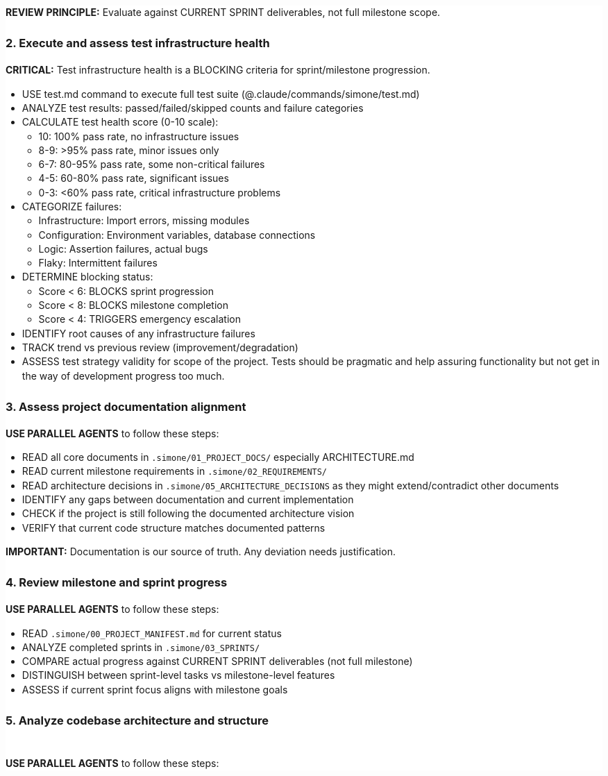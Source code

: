 **REVIEW PRINCIPLE:** Evaluate against CURRENT SPRINT deliverables, not full milestone scope.

### 2. Execute and assess test infrastructure health

**CRITICAL:** Test infrastructure health is a BLOCKING criteria for sprint/milestone progression.

- USE test.md command to execute full test suite (@.claude/commands/simone/test.md)
- ANALYZE test results: passed/failed/skipped counts and failure categories
- CALCULATE test health score (0-10 scale):
  - 10: 100% pass rate, no infrastructure issues
  - 8-9: >95% pass rate, minor issues only
  - 6-7: 80-95% pass rate, some non-critical failures
  - 4-5: 60-80% pass rate, significant issues
  - 0-3: <60% pass rate, critical infrastructure problems
- CATEGORIZE failures:
  - Infrastructure: Import errors, missing modules
  - Configuration: Environment variables, database connections
  - Logic: Assertion failures, actual bugs
  - Flaky: Intermittent failures
- DETERMINE blocking status:
  - Score < 6: BLOCKS sprint progression
  - Score < 8: BLOCKS milestone completion
  - Score < 4: TRIGGERS emergency escalation
- IDENTIFY root causes of any infrastructure failures
- TRACK trend vs previous review (improvement/degradation)
- ASSESS test strategy validity for scope of the project. Tests should be pragmatic and help assuring functionality but not get in the way of development progress too much.

### 3. Assess project documentation alignment

**USE PARALLEL AGENTS** to follow these steps:

- READ all core documents in `.simone/01_PROJECT_DOCS/` especially ARCHITECTURE.md
- READ current milestone requirements in `.simone/02_REQUIREMENTS/`
- READ architecture decisions in `.simone/05_ARCHITECTURE_DECISIONS` as they might extend/contradict other documents
- IDENTIFY any gaps between documentation and current implementation
- CHECK if the project is still following the documented architecture vision
- VERIFY that current code structure matches documented patterns

**IMPORTANT:** Documentation is our source of truth. Any deviation needs justification.

### 4. Review milestone and sprint progress

**USE PARALLEL AGENTS** to follow these steps:

- READ `.simone/00_PROJECT_MANIFEST.md` for current status
- ANALYZE completed sprints in `.simone/03_SPRINTS/`
- COMPARE actual progress against CURRENT SPRINT deliverables (not full milestone)
- DISTINGUISH between sprint-level tasks vs milestone-level features
- ASSESS if current sprint focus aligns with milestone goals

### 5. Analyze codebase architecture and structure
#
**USE PARALLEL AGENTS** to follow these steps:
